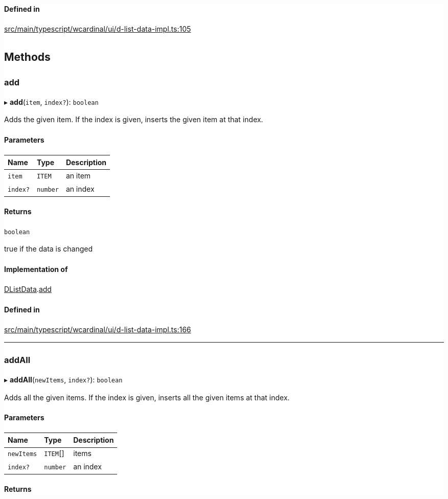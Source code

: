 #### Defined in

[src/main/typescript/wcardinal/ui/d-list-data-impl.ts:105](https://github.com/winter-cardinal/winter-cardinal-ui/blob/v0.310.1/src/main/typescript/wcardinal/ui/d-list-data-impl.ts#L105)

## Methods

### add

▸ **add**(`item`, `index?`): `boolean`

Adds the given item.
If the index is given, inserts the given item at that index.

#### Parameters

| Name | Type | Description |
| :------ | :------ | :------ |
| `item` | `ITEM` | an item |
| `index?` | `number` | an index |

#### Returns

`boolean`

true if the data is changed

#### Implementation of

[DListData](../interfaces/DListData.md).[add](../interfaces/DListData.md#add)

#### Defined in

[src/main/typescript/wcardinal/ui/d-list-data-impl.ts:166](https://github.com/winter-cardinal/winter-cardinal-ui/blob/v0.310.1/src/main/typescript/wcardinal/ui/d-list-data-impl.ts#L166)

___

### addAll

▸ **addAll**(`newItems`, `index?`): `boolean`

Adds all the given items.
If the index is given, inserts all the given items at that index.

#### Parameters

| Name | Type | Description |
| :------ | :------ | :------ |
| `newItems` | `ITEM`[] | items |
| `index?` | `number` | an index |

#### Returns
